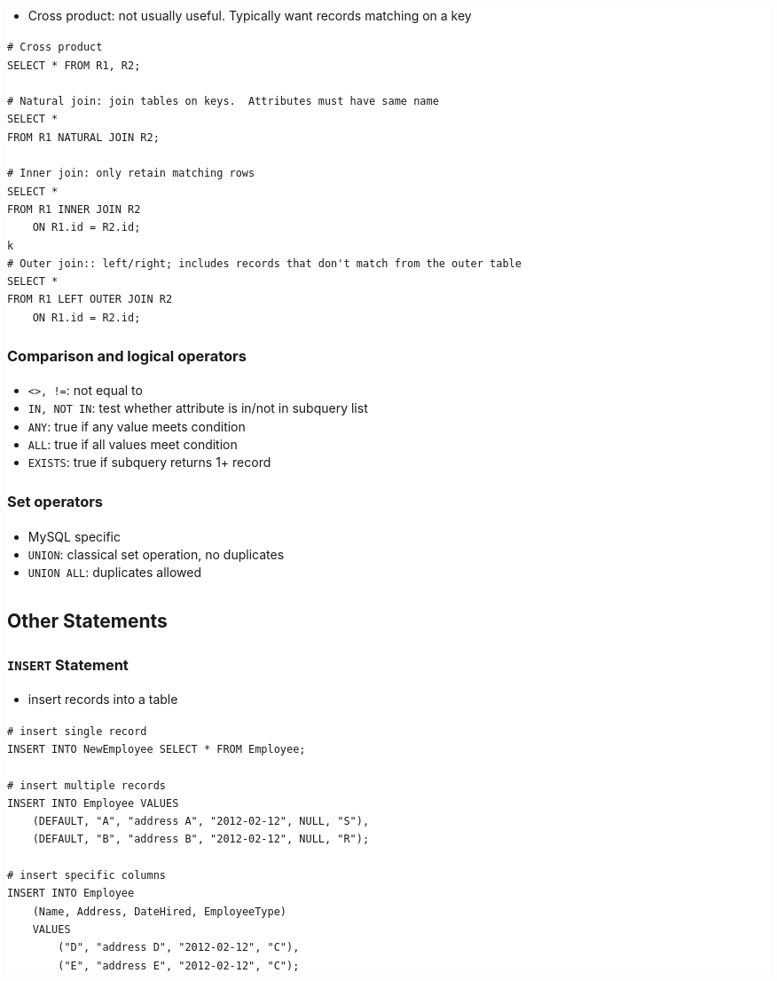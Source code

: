 - Cross product: not usually useful. Typically want records matching on a key

```mysql
# Cross product
SELECT * FROM R1, R2;

# Natural join: join tables on keys.  Attributes must have same name
SELECT * 
FROM R1 NATURAL JOIN R2;

# Inner join: only retain matching rows
SELECT *
FROM R1 INNER JOIN R2
    ON R1.id = R2.id;
k
# Outer join:: left/right; includes records that don't match from the outer table
SELECT *
FROM R1 LEFT OUTER JOIN R2
    ON R1.id = R2.id;
```

### Comparison and logical operators

- `<>, !=`: not equal to
- `IN, NOT IN`: test whether attribute is in/not in subquery list
- `ANY`: true if any value meets condition
- `ALL`: true if all values meet condition
- `EXISTS`: true if subquery returns 1+ record

### Set operators

- MySQL specific
- `UNION`: classical set operation, no duplicates
- `UNION ALL`: duplicates allowed

## Other Statements

### `INSERT` Statement

- insert records into a table

```mysql
# insert single record
INSERT INTO NewEmployee SELECT * FROM Employee;

# insert multiple records
INSERT INTO Employee VALUES
    (DEFAULT, "A", "address A", "2012-02-12", NULL, "S"),
    (DEFAULT, "B", "address B", "2012-02-12", NULL, "R");

# insert specific columns
INSERT INTO Employee
    (Name, Address, DateHired, EmployeeType)
    VALUES
        ("D", "address D", "2012-02-12", "C"),
        ("E", "address E", "2012-02-12", "C");
```
